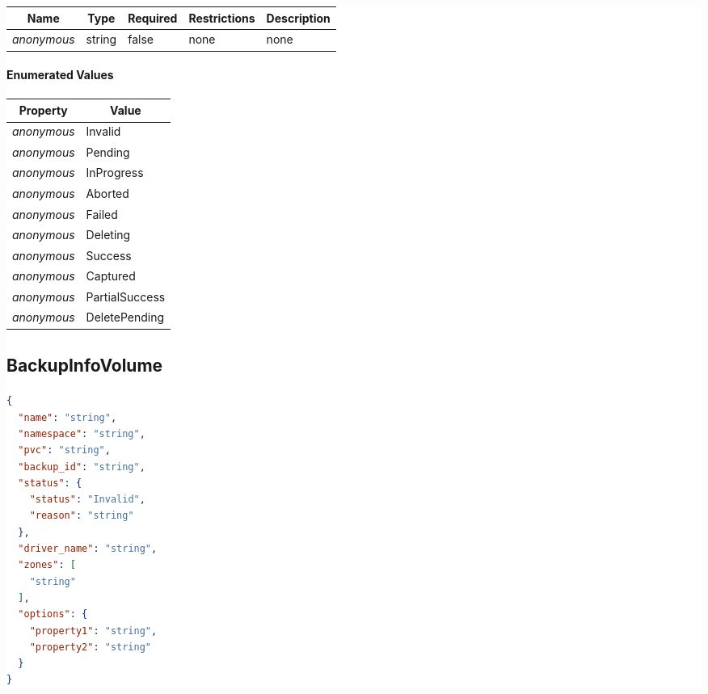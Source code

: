 |Name|Type|Required|Restrictions|Description|
|---|---|---|---|---|
|*anonymous*|string|false|none|none|

#### Enumerated Values

|Property|Value|
|---|---|
|*anonymous*|Invalid|
|*anonymous*|Pending|
|*anonymous*|InProgress|
|*anonymous*|Aborted|
|*anonymous*|Failed|
|*anonymous*|Deleting|
|*anonymous*|Success|
|*anonymous*|Captured|
|*anonymous*|PartialSuccess|
|*anonymous*|DeletePending|

<h2 id="tocS_BackupInfoVolume">BackupInfoVolume</h2>

<a id="schemabackupinfovolume"></a>
<a id="schema_BackupInfoVolume"></a>
<a id="tocSbackupinfovolume"></a>
<a id="tocsbackupinfovolume"></a>

```json
{
  "name": "string",
  "namespace": "string",
  "pvc": "string",
  "backup_id": "string",
  "status": {
    "status": "Invalid",
    "reason": "string"
  },
  "driver_name": "string",
  "zones": [
    "string"
  ],
  "options": {
    "property1": "string",
    "property2": "string"
  }
}

```
